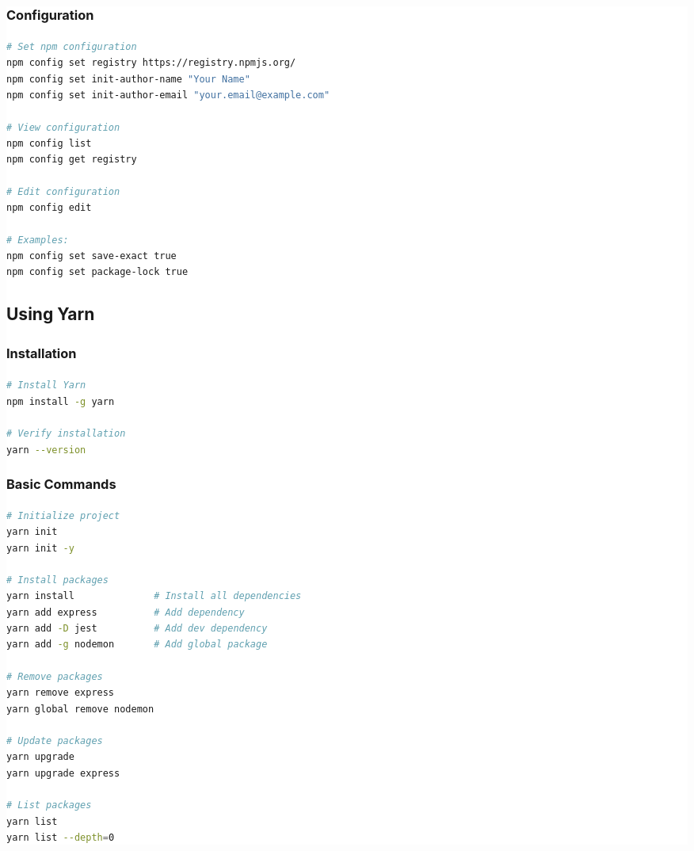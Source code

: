 ```bash
```

### Configuration

```bash
# Set npm configuration
npm config set registry https://registry.npmjs.org/
npm config set init-author-name "Your Name"
npm config set init-author-email "your.email@example.com"

# View configuration
npm config list
npm config get registry

# Edit configuration
npm config edit

# Examples:
npm config set save-exact true
npm config set package-lock true
```


## Using Yarn

### Installation

```bash
# Install Yarn
npm install -g yarn

# Verify installation
yarn --version
```

### Basic Commands

```bash
# Initialize project
yarn init
yarn init -y

# Install packages
yarn install              # Install all dependencies
yarn add express          # Add dependency
yarn add -D jest          # Add dev dependency
yarn add -g nodemon       # Add global package

# Remove packages
yarn remove express
yarn global remove nodemon

# Update packages
yarn upgrade
yarn upgrade express

# List packages
yarn list
yarn list --depth=0
```
